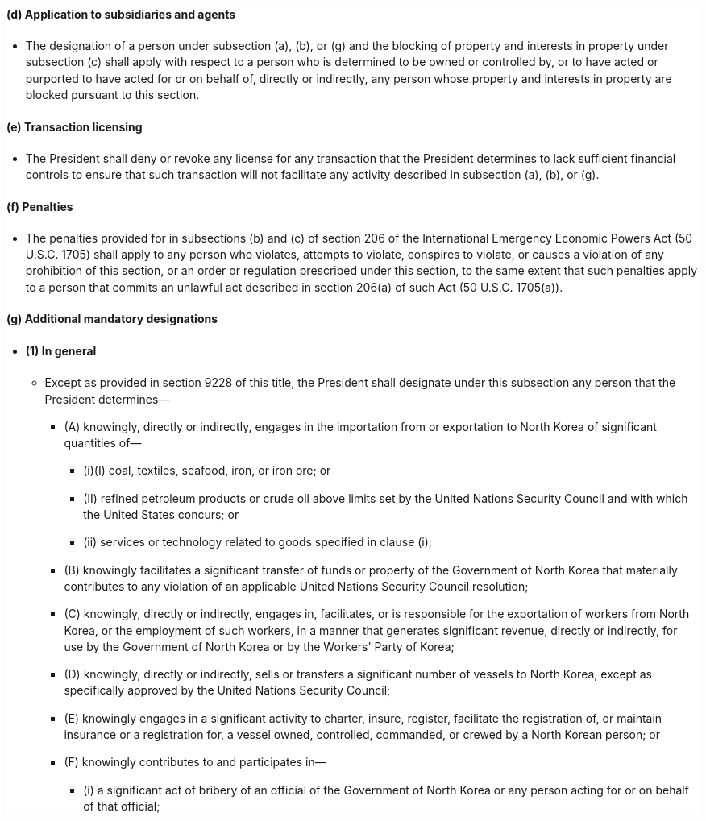 #### (d) Application to subsidiaries and agents
* The designation of a person under subsection (a), (b), or (g) and the blocking of property and interests in property under subsection (c) shall apply with respect to a person who is determined to be owned or controlled by, or to have acted or purported to have acted for or on behalf of, directly or indirectly, any person whose property and interests in property are blocked pursuant to this section.

#### (e) Transaction licensing
* The President shall deny or revoke any license for any transaction that the President determines to lack sufficient financial controls to ensure that such transaction will not facilitate any activity described in subsection (a), (b), or (g).

#### (f) Penalties
* The penalties provided for in subsections (b) and (c) of section 206 of the International Emergency Economic Powers Act (50 U.S.C. 1705) shall apply to any person who violates, attempts to violate, conspires to violate, or causes a violation of any prohibition of this section, or an order or regulation prescribed under this section, to the same extent that such penalties apply to a person that commits an unlawful act described in section 206(a) of such Act (50 U.S.C. 1705(a)).

#### (g) Additional mandatory designations
* #### (1) In general
  * Except as provided in section 9228 of this title, the President shall designate under this subsection any person that the President determines—

    * (A) knowingly, directly or indirectly, engages in the importation from or exportation to North Korea of significant quantities of—

      * (i)(I) coal, textiles, seafood, iron, or iron ore; or

      * (II) refined petroleum products or crude oil above limits set by the United Nations Security Council and with which the United States concurs; or

      * (ii) services or technology related to goods specified in clause (i);


    * (B) knowingly facilitates a significant transfer of funds or property of the Government of North Korea that materially contributes to any violation of an applicable United Nations Security Council resolution;

    * (C) knowingly, directly or indirectly, engages in, facilitates, or is responsible for the exportation of workers from North Korea, or the employment of such workers, in a manner that generates significant revenue, directly or indirectly, for use by the Government of North Korea or by the Workers' Party of Korea;

    * (D) knowingly, directly or indirectly, sells or transfers a significant number of vessels to North Korea, except as specifically approved by the United Nations Security Council;

    * (E) knowingly engages in a significant activity to charter, insure, register, facilitate the registration of, or maintain insurance or a registration for, a vessel owned, controlled, commanded, or crewed by a North Korean person; or

    * (F) knowingly contributes to and participates in—

      * (i) a significant act of bribery of an official of the Government of North Korea or any person acting for or on behalf of that official;
